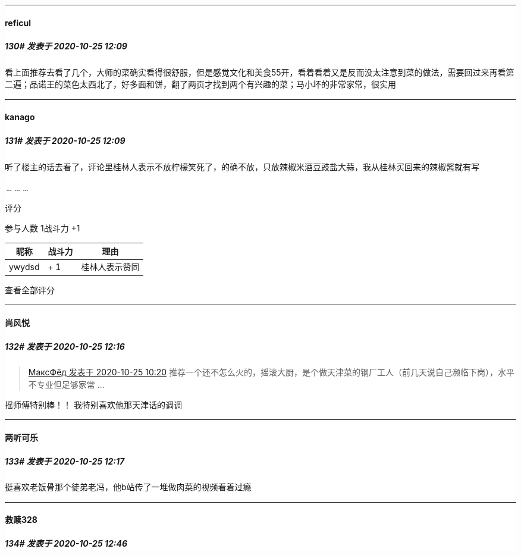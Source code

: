 
-----

####  reficul  
##### 130#       发表于 2020-10-25 12:09


看上面推荐去看了几个，大师的菜确实看得很舒服，但是感觉文化和美食55开，看着看着又是反而没太注意到菜的做法，需要回过来再看第二遍；品诺王的菜色太西北了，好多面和饼，翻了两页才找到两个有兴趣的菜；马小坏的非常家常，很实用


-----

####  kanago  
##### 131#       发表于 2020-10-25 12:09


听了楼主的话去看了，评论里桂林人表示不放柠檬笑死了，的确不放，只放辣椒米酒豆豉盐大蒜，我从桂林买回来的辣椒酱就有写


﹍﹍﹍

评分


 参与人数 1战斗力 +1

|昵称|战斗力|理由|
|----|---|---|
| ywydsd| + 1|桂林人表示赞同|


查看全部评分


-----

####  尚风悦  
##### 132#       发表于 2020-10-25 12:16


<blockquote><a href="httphttps://bbs.saraba1st.com/2b/forum.php?mod=redirect&amp;goto=findpost&amp;pid=49161457&amp;ptid=1966868" target="_blank">МаксФёд 发表于 2020-10-25 10:20</a>
推荐一个还不怎么火的，摇滚大厨，是个做天津菜的钢厂工人（前几天说自己濒临下岗），水平不专业但足够家常 ...</blockquote>
摇师傅特别棒！！
我特别喜欢他那天津话的调调


-----

####  两听可乐  
##### 133#       发表于 2020-10-25 12:17


挺喜欢老饭骨那个徒弟老冯，他b站传了一堆做肉菜的视频看着过瘾


-----

####  救赎328  
##### 134#       发表于 2020-10-25 12:46
